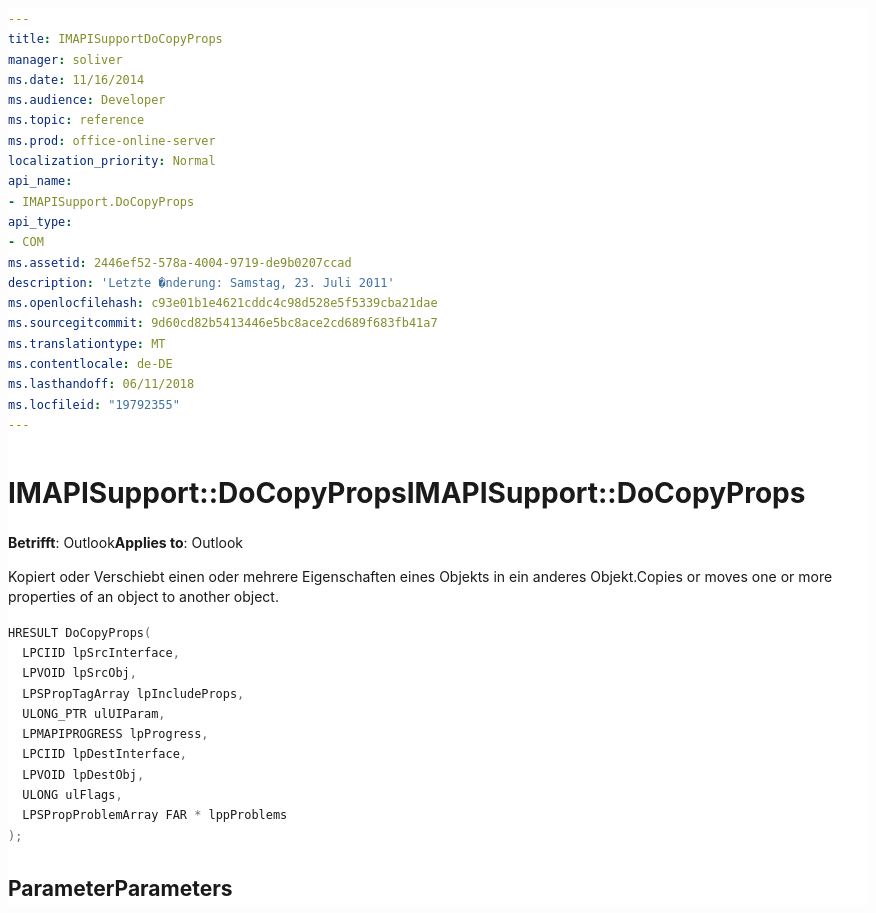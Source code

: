 ```yaml
---
title: IMAPISupportDoCopyProps
manager: soliver
ms.date: 11/16/2014
ms.audience: Developer
ms.topic: reference
ms.prod: office-online-server
localization_priority: Normal
api_name:
- IMAPISupport.DoCopyProps
api_type:
- COM
ms.assetid: 2446ef52-578a-4004-9719-de9b0207ccad
description: 'Letzte �nderung: Samstag, 23. Juli 2011'
ms.openlocfilehash: c93e01b1e4621cddc4c98d528e5f5339cba21dae
ms.sourcegitcommit: 9d60cd82b5413446e5bc8ace2cd689f683fb41a7
ms.translationtype: MT
ms.contentlocale: de-DE
ms.lasthandoff: 06/11/2018
ms.locfileid: "19792355"
---
```

# <a name="imapisupportdocopyprops"></a><span data-ttu-id="8452b-103">IMAPISupport::DoCopyProps</span><span class="sxs-lookup"><span data-stu-id="8452b-103">IMAPISupport::DoCopyProps</span></span>

  
  
<span data-ttu-id="8452b-104">**Betrifft**: Outlook</span><span class="sxs-lookup"><span data-stu-id="8452b-104">**Applies to**: Outlook</span></span> 
  
<span data-ttu-id="8452b-105">Kopiert oder Verschiebt einen oder mehrere Eigenschaften eines Objekts in ein anderes Objekt.</span><span class="sxs-lookup"><span data-stu-id="8452b-105">Copies or moves one or more properties of an object to another object.</span></span>
  
```cpp
HRESULT DoCopyProps(
  LPCIID lpSrcInterface,
  LPVOID lpSrcObj,
  LPSPropTagArray lpIncludeProps,
  ULONG_PTR ulUIParam,
  LPMAPIPROGRESS lpProgress,
  LPCIID lpDestInterface,
  LPVOID lpDestObj,
  ULONG ulFlags,
  LPSPropProblemArray FAR * lppProblems
);
```

## <a name="parameters"></a><span data-ttu-id="8452b-106">Parameter</span><span class="sxs-lookup"><span data-stu-id="8452b-106">Parameters</span></span>
